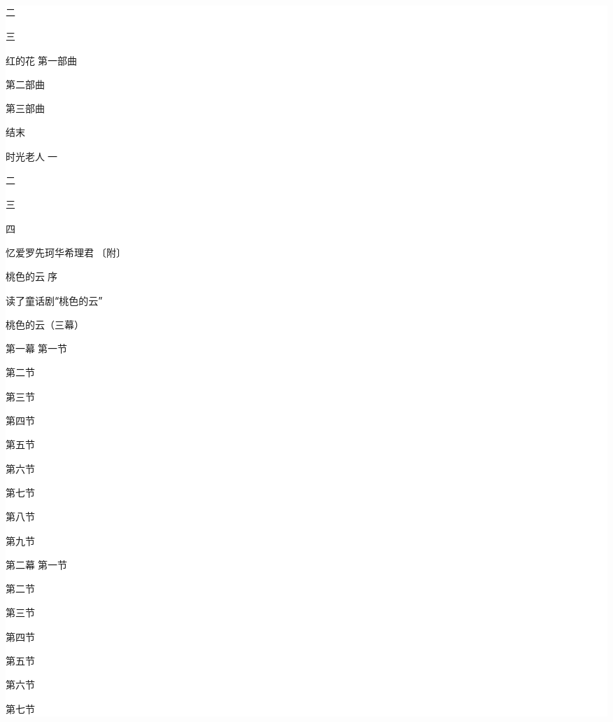 二

三



红的花 第一部曲

第二部曲

第三部曲

结末



时光老人 一

二

三

四



忆爱罗先珂华希理君 〔附〕



桃色的云 序

读了童话剧“桃色的云”

桃色的云（三幕）

第一幕 第一节

第二节

第三节

第四节

第五节

第六节

第七节

第八节

第九节



第二幕 第一节

第二节

第三节

第四节

第五节

第六节

第七节
